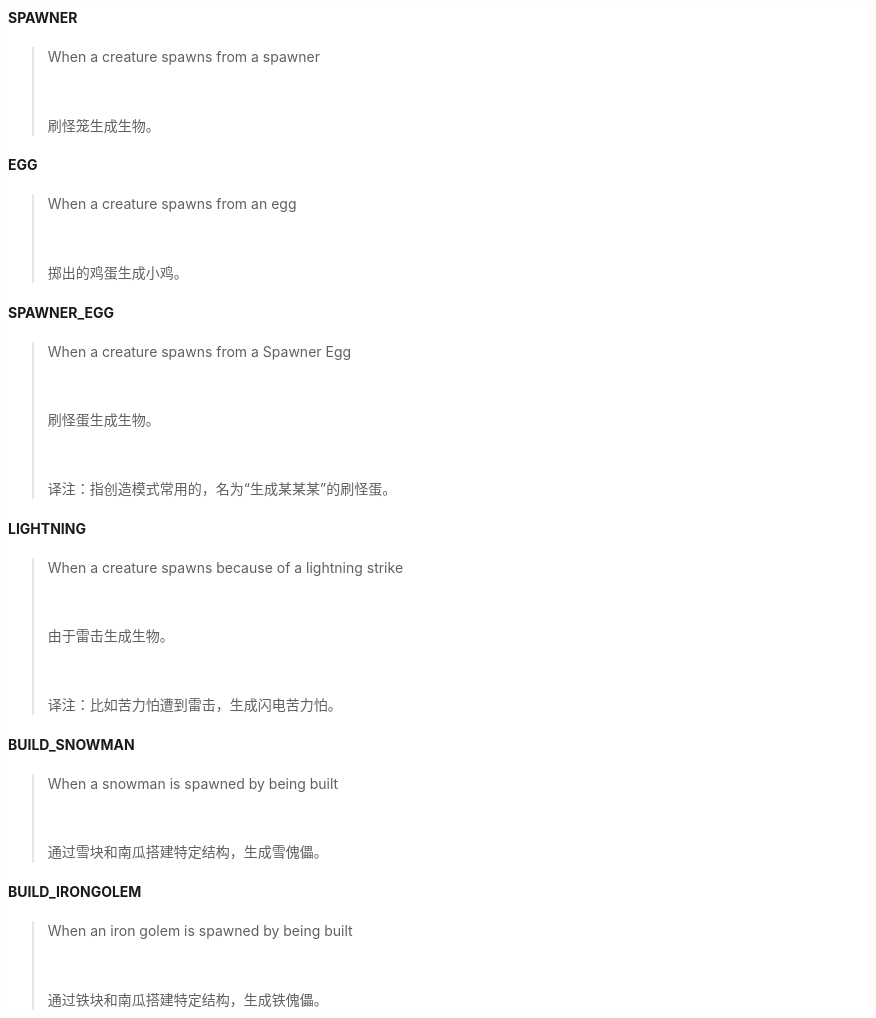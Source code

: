 #### SPAWNER

> When a creature spawns from a spawner
> 
> <br>
> 
> 刷怪笼生成生物。

#### EGG

> When a creature spawns from an egg
> 
> <br>
> 
> 掷出的鸡蛋生成小鸡。

#### SPAWNER_EGG

> When a creature spawns from a Spawner Egg
> 
> <br>
> 
> 刷怪蛋生成生物。
> 
> <br>
> 
> 译注：指创造模式常用的，名为“生成某某某”的刷怪蛋。

#### LIGHTNING

> When a creature spawns because of a lightning strike
> 
> <br>
> 
> 由于雷击生成生物。
> 
> <br>
> 
> 译注：比如苦力怕遭到雷击，生成闪电苦力怕。

#### BUILD_SNOWMAN

> When a snowman is spawned by being built
> 
> <br>
> 
> 通过雪块和南瓜搭建特定结构，生成雪傀儡。

#### BUILD_IRONGOLEM

> When an iron golem is spawned by being built
> 
> <br>
> 
> 通过铁块和南瓜搭建特定结构，生成铁傀儡。
